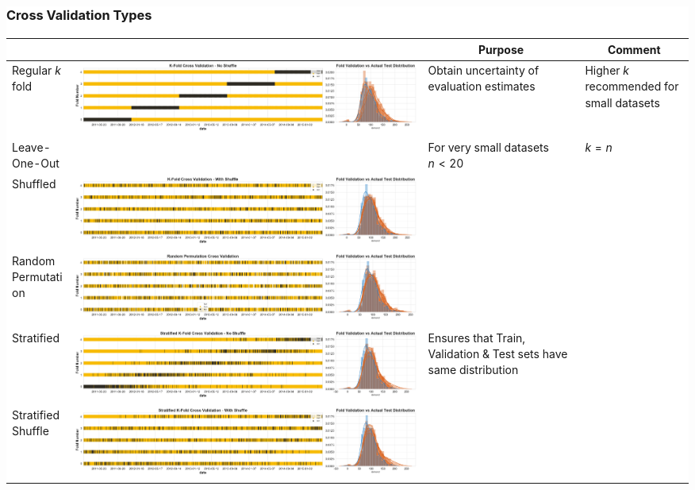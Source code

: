 ### Cross Validation Types

|                                  |                                                              | Purpose                                                      | Comment                                   |
| -------------------------------- | ------------------------------------------------------------ | ------------------------------------------------------------ | ----------------------------------------- |
| Regular $k$ fold                 | ![img](./assets/1*1L9DQtU1b7AHp8Bk4vr6QQ.png)                | Obtain uncertainty of evaluation estimates                   | Higher $k$ recommended for small datasets |
| Leave-One-Out                    |                                                              | For very small datasets<br />$n < 20$                        | $k=n$                                     |
| Shuffled                         | ![img](./assets/1*SUZHoDzHqYobxgtIZxRjrQ.png)                |                                                              |                                           |
| Random Permutation               | ![img](./assets/1*DD6nnhiXEpCZK406avyn6Q.png)                |                                                              |                                           |
| Stratified                       | ![](./assets/1*_Q298WoataU8CAhytaRAZA.png)                   | Ensures that Train, Validation & Test sets have same distribution |                                           |
| Stratified Shuffle               | ![img](./assets/1*c0fZiiLBNxHtw7-X7PJSGA.png)                |                                                              |                                           |